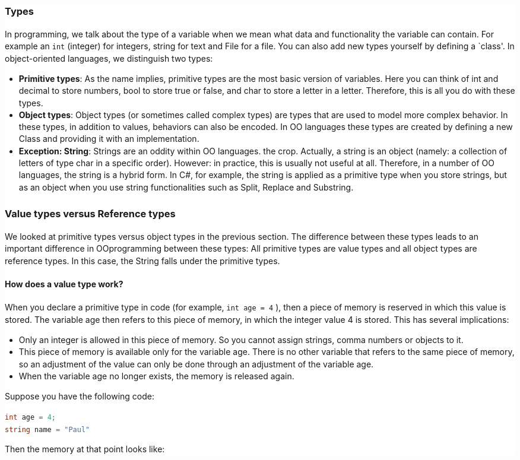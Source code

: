 ### Types

In programming, we talk about the type of a variable when we mean
what data and functionality the variable can contain. For example
an `int` (integer) for integers, string for text and File for a file.
You can also add new types yourself by defining a `class'.
In object-oriented languages, we distinguish two types:
+ **Primitive types**: As the name implies, primitive types are the most
basic version of variables. Here you can think of int and decimal to store
numbers, bool to store true or false, and char to store a letter in
a letter. Therefore, this is all you do with these types.
+ **Object types**: Object types (or sometimes called complex types) are
types that are used to model more complex behavior. In these
types, in addition to values, behaviors can also be encoded. In OO languages
these types are created by defining a new Class and providing it with an
implementation.
+ **Exception: String**: Strings are an oddity within OO languages.
the crop. Actually, a string is an object (namely: a collection of letters of
type char in a specific order). However: in practice, this is usually
not useful at all. Therefore, in a number of OO languages, the string is a hybrid
form. In C#, for example, the string is applied as a primitive type when
you store strings, but as an object when you use string functionalities such as
Split, Replace and Substring.

### Value types versus Reference types

We looked at primitive types versus object types in the previous section.
The difference between these types leads to an important difference in OOprogramming
between these types: All primitive types are value types and all
object types are reference types. In this case, the String falls under the primitive
types.

#### How does a value type work?

When you declare a primitive type in code (for example, `int age =
4` ), then a piece of memory is reserved in which this value is
stored. The variable age then refers to this piece of memory, in which
the integer value 4 is stored. This has several implications:

- Only an integer is allowed in this piece of memory. So you cannot assign strings, comma numbers or objects to it.
- This piece of memory is available only for the variable age. There is no other variable that refers to the same piece of memory, so an adjustment of the value can only be done through an adjustment of the variable age.
- When the variable age no longer exists, the memory is released again.

Suppose you have the following code:

```cs
int age = 4;
string name = "Paul"
```

Then the memory at that point looks like:
